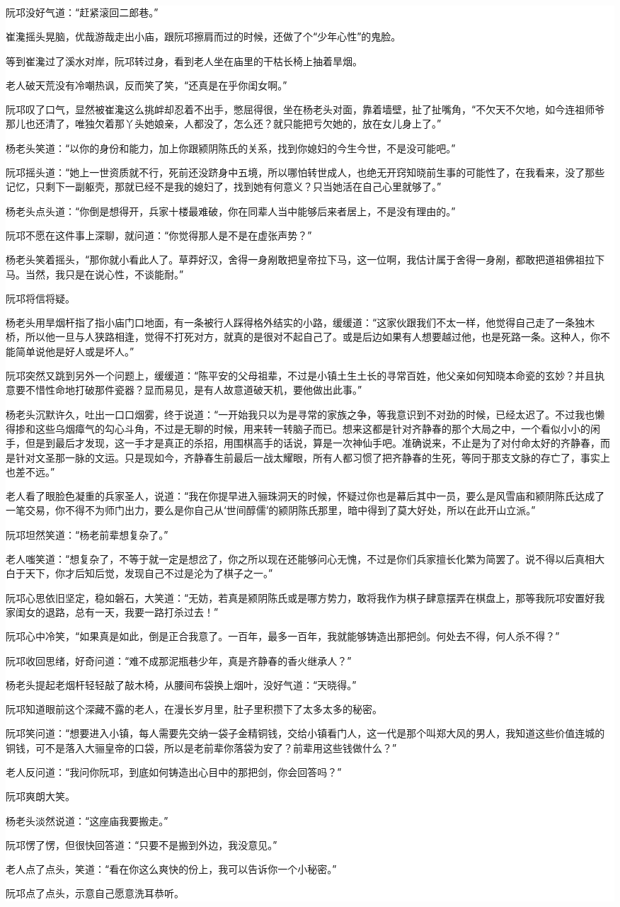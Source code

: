    阮邛没好气道：“赶紧滚回二郎巷。”

   崔瀺摇头晃脑，优哉游哉走出小庙，跟阮邛擦肩而过的时候，还做了个“少年心性”的鬼脸。

   等到崔瀺过了溪水对岸，阮邛转过身，看到老人坐在庙里的干枯长椅上抽着旱烟。

   老人破天荒没有冷嘲热讽，反而笑了笑，“还真是在乎你闺女啊。”

   阮邛叹了口气，显然被崔瀺这么挑衅却忍着不出手，憋屈得很，坐在杨老头对面，靠着墙壁，扯了扯嘴角，“不欠天不欠地，如今连祖师爷那儿也还清了，唯独欠着那丫头她娘亲，人都没了，怎么还？就只能把亏欠她的，放在女儿身上了。”

   杨老头笑道：“以你的身份和能力，加上你跟颍阴陈氏的关系，找到你媳妇的今生今世，不是没可能吧。”

   阮邛摇头道：“她上一世资质就不行，死前还没跻身中五境，所以哪怕转世成人，也绝无开窍知晓前生事的可能性了，在我看来，没了那些记忆，只剩下一副躯壳，那就已经不是我的媳妇了，找到她有何意义？只当她活在自己心里就够了。”

   杨老头点头道：“你倒是想得开，兵家十楼最难破，你在同辈人当中能够后来者居上，不是没有理由的。”

   阮邛不愿在这件事上深聊，就问道：“你觉得那人是不是在虚张声势？”

   杨老头笑着摇头，“那你就小看此人了。草莽好汉，舍得一身剐敢把皇帝拉下马，这一位啊，我估计属于舍得一身剐，都敢把道祖佛祖拉下马。当然，我只是在说心性，不谈能耐。”

   阮邛将信将疑。

   杨老头用旱烟杆指了指小庙门口地面，有一条被行人踩得格外结实的小路，缓缓道：“这家伙跟我们不太一样，他觉得自己走了一条独木桥，所以他一旦与人狭路相逢，觉得不打死对方，就真的是很对不起自己了。或是后边如果有人想要越过他，也是死路一条。这种人，你不能简单说他是好人或是坏人。”

   阮邛突然又跳到另外一个问题上，缓缓道：“陈平安的父母祖辈，不过是小镇土生土长的寻常百姓，他父亲如何知晓本命瓷的玄妙？并且执意要不惜性命地打破那件瓷器？显而易见，是有人故意道破天机，要他做出此事。”

   杨老头沉默许久，吐出一口口烟雾，终于说道：“一开始我只以为是寻常的家族之争，等我意识到不对劲的时候，已经太迟了。不过我也懒得掺和这些乌烟瘴气的勾心斗角，不过是无聊的时候，用来转一转脑子而已。想来这都是针对齐静春的那个大局之中，一个看似小小的闲手，但是到最后才发现，这一手才是真正的杀招，用围棋高手的话说，算是一次神仙手吧。准确说来，不止是为了对付命太好的齐静春，而是针对文圣那一脉的文运。只是现如今，齐静春生前最后一战太耀眼，所有人都习惯了把齐静春的生死，等同于那支文脉的存亡了，事实上也差不远。”

   老人看了眼脸色凝重的兵家圣人，说道：“我在你提早进入骊珠洞天的时候，怀疑过你也是幕后其中一员，要么是风雪庙和颍阴陈氏达成了一笔交易，你不得不为师门出力，要么是你自己从‘世间醇儒’的颍阴陈氏那里，暗中得到了莫大好处，所以在此开山立派。”

   阮邛坦然笑道：“杨老前辈想复杂了。”

   老人嗤笑道：“想复杂了，不等于就一定是想岔了，你之所以现在还能够问心无愧，不过是你们兵家擅长化繁为简罢了。说不得以后真相大白于天下，你才后知后觉，发现自己不过是沦为了棋子之一。”

   阮邛心思依旧坚定，稳如磐石，大笑道：“无妨，若真是颍阴陈氏或是哪方势力，敢将我作为棋子肆意摆弄在棋盘上，那等我阮邛安置好我家闺女的退路，总有一天，我要一路打杀过去！”

   阮邛心中冷笑，“如果真是如此，倒是正合我意了。一百年，最多一百年，我就能够铸造出那把剑。何处去不得，何人杀不得？”

   阮邛收回思绪，好奇问道：“难不成那泥瓶巷少年，真是齐静春的香火继承人？”

   杨老头提起老烟杆轻轻敲了敲木椅，从腰间布袋换上烟叶，没好气道：“天晓得。”

   阮邛知道眼前这个深藏不露的老人，在漫长岁月里，肚子里积攒下了太多太多的秘密。

   阮邛笑问道：“想要进入小镇，每人需要先交纳一袋子金精铜钱，交给小镇看门人，这一代是那个叫郑大风的男人，我知道这些价值连城的铜钱，可不是落入大骊皇帝的口袋，所以是老前辈你落袋为安了？前辈用这些钱做什么？”

   老人反问道：“我问你阮邛，到底如何铸造出心目中的那把剑，你会回答吗？”

   阮邛爽朗大笑。

   杨老头淡然说道：“这座庙我要搬走。”

   阮邛愣了愣，但很快回答道：“只要不是搬到外边，我没意见。”

   老人点了点头，笑道：“看在你这么爽快的份上，我可以告诉你一个小秘密。”

   阮邛点了点头，示意自己愿意洗耳恭听。
